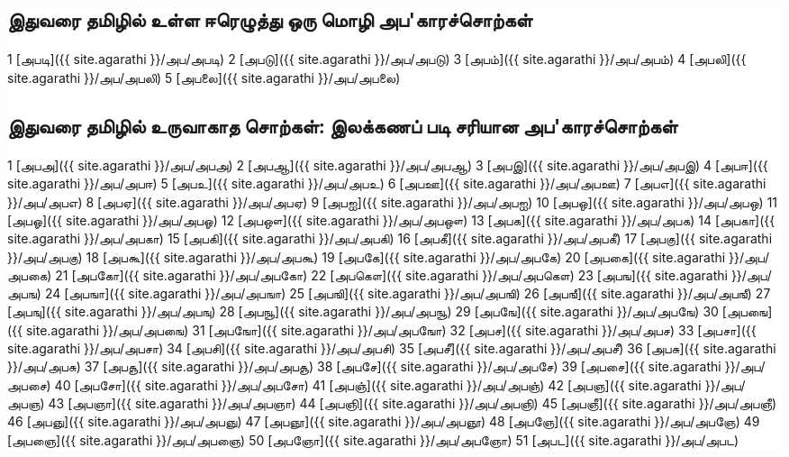 ## இதுவரை தமிழில் உள்ள ஈரெழுத்து ஒரு மொழி அப'காரச்சொற்கள்

1 [அபடி]({{ site.agarathi }}/அப/அபடி) 
2 [அபடு]({{ site.agarathi }}/அப/அபடு) 
3 [அபம்]({{ site.agarathi }}/அப/அபம்) 
4 [அபலி]({{ site.agarathi }}/அப/அபலி) 
5 [அபலை]({{ site.agarathi }}/அப/அபலை) 


    
##  இதுவரை தமிழில் உருவாகாத சொற்கள்: இலக்கணப் படி சரியான அப'காரச்சொற்கள்

1 [அபஅ]({{ site.agarathi }}/அப/அபஅ) 
2 [அபஆ]({{ site.agarathi }}/அப/அபஆ) 
3 [அபஇ]({{ site.agarathi }}/அப/அபஇ) 
4 [அபஈ]({{ site.agarathi }}/அப/அபஈ) 
5 [அபஉ]({{ site.agarathi }}/அப/அபஉ) 
6 [அபஊ]({{ site.agarathi }}/அப/அபஊ) 
7 [அபஎ]({{ site.agarathi }}/அப/அபஎ) 
8 [அபஏ]({{ site.agarathi }}/அப/அபஏ) 
9 [அபஐ]({{ site.agarathi }}/அப/அபஐ) 
10 [அபஒ]({{ site.agarathi }}/அப/அபஒ) 
11 [அபஓ]({{ site.agarathi }}/அப/அபஓ) 
12 [அபஔ]({{ site.agarathi }}/அப/அபஔ) 
13 [அபக]({{ site.agarathi }}/அப/அபக) 
14 [அபகா]({{ site.agarathi }}/அப/அபகா) 
15 [அபகி]({{ site.agarathi }}/அப/அபகி) 
16 [அபகீ]({{ site.agarathi }}/அப/அபகீ) 
17 [அபகு]({{ site.agarathi }}/அப/அபகு) 
18 [அபகூ]({{ site.agarathi }}/அப/அபகூ) 
19 [அபகே]({{ site.agarathi }}/அப/அபகே) 
20 [அபகை]({{ site.agarathi }}/அப/அபகை) 
21 [அபகோ]({{ site.agarathi }}/அப/அபகோ) 
22 [அபகௌ]({{ site.agarathi }}/அப/அபகௌ) 
23 [அபங]({{ site.agarathi }}/அப/அபங) 
24 [அபஙா]({{ site.agarathi }}/அப/அபஙா) 
25 [அபஙி]({{ site.agarathi }}/அப/அபஙி) 
26 [அபஙீ]({{ site.agarathi }}/அப/அபஙீ) 
27 [அபஙு]({{ site.agarathi }}/அப/அபஙு) 
28 [அபஙூ]({{ site.agarathi }}/அப/அபஙூ) 
29 [அபஙே]({{ site.agarathi }}/அப/அபஙே) 
30 [அபஙை]({{ site.agarathi }}/அப/அபஙை) 
31 [அபஙோ]({{ site.agarathi }}/அப/அபஙோ) 
32 [அபச]({{ site.agarathi }}/அப/அபச) 
33 [அபசா]({{ site.agarathi }}/அப/அபசா) 
34 [அபசி]({{ site.agarathi }}/அப/அபசி) 
35 [அபசீ]({{ site.agarathi }}/அப/அபசீ) 
36 [அபசு]({{ site.agarathi }}/அப/அபசு) 
37 [அபசூ]({{ site.agarathi }}/அப/அபசூ) 
38 [அபசே]({{ site.agarathi }}/அப/அபசே) 
39 [அபசை]({{ site.agarathi }}/அப/அபசை) 
40 [அபசோ]({{ site.agarathi }}/அப/அபசோ) 
41 [அபஞ்]({{ site.agarathi }}/அப/அபஞ்) 
42 [அபஞ]({{ site.agarathi }}/அப/அபஞ) 
43 [அபஞா]({{ site.agarathi }}/அப/அபஞா) 
44 [அபஞி]({{ site.agarathi }}/அப/அபஞி) 
45 [அபஞீ]({{ site.agarathi }}/அப/அபஞீ) 
46 [அபஞு]({{ site.agarathi }}/அப/அபஞு) 
47 [அபஞூ]({{ site.agarathi }}/அப/அபஞூ) 
48 [அபஞே]({{ site.agarathi }}/அப/அபஞே) 
49 [அபஞை]({{ site.agarathi }}/அப/அபஞை) 
50 [அபஞோ]({{ site.agarathi }}/அப/அபஞோ) 
51 [அபட]({{ site.agarathi }}/அப/அபட) 